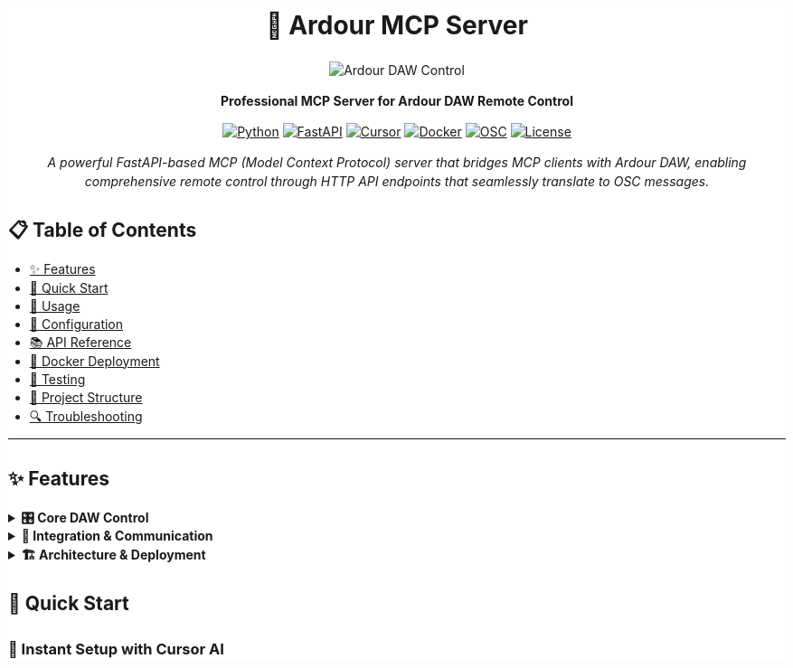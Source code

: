 <div align="center">

# 🎵 Ardour MCP Server

<img src="https://img.shields.io/badge/Ardour-DAW_Control-ff6b35?style=for-the-badge&logo=ardour&logoColor=white" alt="Ardour DAW Control">

**Professional MCP Server for Ardour DAW Remote Control**

[![Python](https://img.shields.io/badge/Python-3.7+-blue?style=flat-square&logo=python&logoColor=white)](https://python.org)
[![FastAPI](https://img.shields.io/badge/FastAPI-Framework-009688?style=flat-square&logo=fastapi&logoColor=white)](https://fastapi.tiangolo.com)
[![Cursor](https://img.shields.io/badge/Cursor-AI_Ready-6366f1?style=flat-square&logo=cursor&logoColor=white)](https://cursor.sh)
[![Docker](https://img.shields.io/badge/Docker-Supported-2496ED?style=flat-square&logo=docker&logoColor=white)](https://docker.com)
[![OSC](https://img.shields.io/badge/OSC-Protocol-orange?style=flat-square)](https://opensoundcontrol.org)
[![License](https://img.shields.io/badge/License-Personal%2FCommercial-blue?style=flat-square)](#-license)

*A powerful FastAPI-based MCP (Model Context Protocol) server that bridges MCP clients with Ardour DAW, enabling comprehensive remote control through HTTP API endpoints that seamlessly translate to OSC messages.*

</div>

## 📋 Table of Contents

- [✨ Features](#-features)
- [🚀 Quick Start](#-quick-start)
- [📖 Usage](#-usage)
- [🔧 Configuration](#-configuration)
- [📚 API Reference](#-api-reference)
- [🐳 Docker Deployment](#-docker-deployment)
- [🧪 Testing](#-testing)
- [📁 Project Structure](#-project-structure)
- [🔍 Troubleshooting](#-troubleshooting)

---

## ✨ Features

<details><summary><b>🎛️ Core DAW Control</b></summary></details>

<details><summary><b>🔗 Integration & Communication</b></summary></details>

<details><summary><b>🏗️ Architecture & Deployment</b></summary></details>

## 🚀 Quick Start

### 🎯 Instant Setup with Cursor AI
